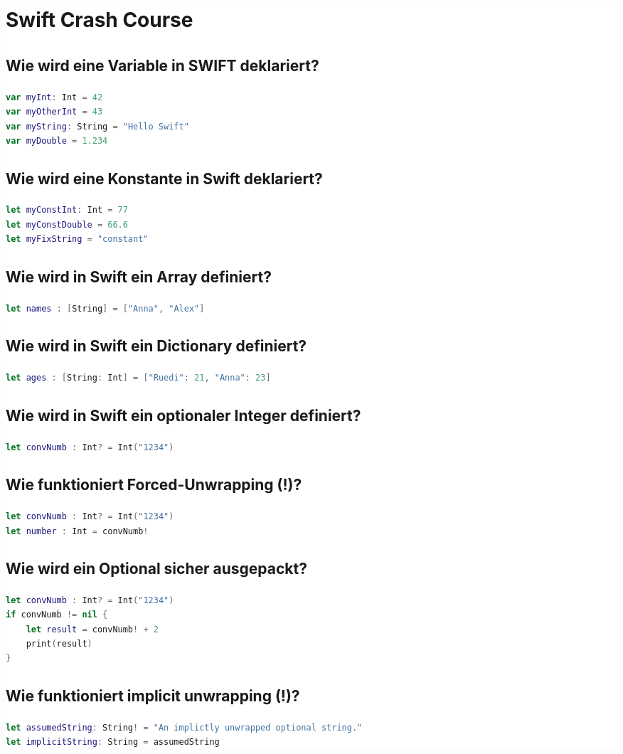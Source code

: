 # Swift Crash Course

## Wie wird eine Variable in SWIFT deklariert?
```swift
var myInt: Int = 42
var myOtherInt = 43
var myString: String = "Hello Swift"
var myDouble = 1.234
```

## Wie wird eine Konstante in Swift deklariert?
```swift
let myConstInt: Int = 77
let myConstDouble = 66.6
let myFixString = "constant"
```

## Wie wird in Swift ein Array definiert?
```swift
let names : [String] = ["Anna", "Alex"]
```

## Wie wird in Swift ein Dictionary definiert?
```swift
let ages : [String: Int] = ["Ruedi": 21, "Anna": 23]
```

## Wie wird in Swift ein optionaler Integer definiert?
```swift
let convNumb : Int? = Int("1234")
```

## Wie funktioniert Forced-Unwrapping (!)?
```swift
let convNumb : Int? = Int("1234")
let number : Int = convNumb!
```

## Wie wird ein Optional sicher ausgepackt?
```swift
let convNumb : Int? = Int("1234")
if convNumb != nil {
    let result = convNumb! + 2
    print(result)
}
```

## Wie funktioniert implicit unwrapping (!)?
```swift
let assumedString: String! = "An implictly unwrapped optional string."
let implicitString: String = assumedString
```
